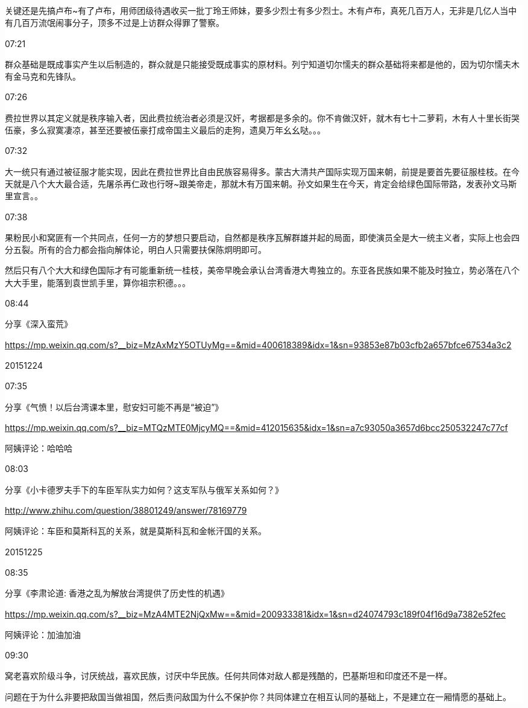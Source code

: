 关键还是先搞卢布~有了卢布，用师团级待遇收买一批丁玲王师妹，要多少烈士有多少烈士。木有卢布，真死几百万人，无非是几亿人当中有几百万流氓闹事分子，顶多不过是上访群众得罪了警察。

07:21

群众基础是既成事实产生以后制造的，群众就是只能接受既成事实的原材料。列宁知道切尔懦夫的群众基础将来都是他的，因为切尔懦夫木有金马克和先锋队。

07:26

费拉世界以其定义就是秩序输入者，因此费拉统治者必须是汉奸，考据都是多余的。你不肯做汉奸，就木有七十二萝莉，木有人十里长街哭伍豪，多么寂寞凄凉，甚至还要被伍豪打成帝国主义最后的走狗，遗臭万年幺幺哒。。。

07:32

大一统只有通过被征服才能实现，因此在费拉世界比自由民族容易得多。蒙古大清共产国际实现万国来朝，前提是要首先要征服桂枝。在今天就是八个大大最合适，先屠杀再仁政也行呀~跟美帝走，那就木有万国来朝。孙文如果生在今天，肯定会给绿色国际带路，发表孙文马斯里宣言。。

07:38

果粉民小和窝匪有一个共同点，任何一方的梦想只要启动，自然都是秩序瓦解群雄并起的局面，即使演员全是大一统主义者，实际上也会四分五裂。所有的合力都会指向解体论，明白人只需要扶保陈炯明即可。

然后只有八个大大和绿色国际才有可能重新统一桂枝，美帝早晚会承认台湾香港大粤独立的。东亚各民族如果不能及时独立，势必落在八个大大手里，能落到袁世凯手里，算你祖宗积德。。。

08:44

分享《深入蛮荒》

https://mp.weixin.qq.com/s?__biz=MzAxMzY5OTUyMg==&mid=400618389&idx=1&sn=93853e87b03cfb2a657bfce67534a3c2

20151224

07:35

分享《气愤！以后台湾课本里，慰安妇可能不再是“被迫”》

https://mp.weixin.qq.com/s?__biz=MTQzMTE0MjcyMQ==&mid=412015635&idx=1&sn=a7c93050a3657d6bcc250532247c77cf

阿姨评论：哈哈哈

08:03

分享《小卡德罗夫手下的车臣军队实力如何？这支军队与俄军关系如何？》

http://www.zhihu.com/question/38801249/answer/78169779

阿姨评论：车臣和莫斯科瓦的关系，就是莫斯科瓦和金帐汗国的关系。

20151225

08:35

分享《李肃论道: 香港之乱为解放台湾提供了历史性的机遇》

https://mp.weixin.qq.com/s?__biz=MzA4MTE2NjQxMw==&mid=200933381&idx=1&sn=d24074793c189f04f16d9a7382e52fec

阿姨评论：加油加油

09:30

窝老喜欢阶级斗争，讨厌统战，喜欢民族，讨厌中华民族。任何共同体对敌人都是残酷的，巴基斯坦和印度还不是一样。

问题在于为什么非要把敌国当做祖国，然后责问敌国为什么不保护你？共同体建立在相互认同的基础上，不是建立在一厢情愿的基础上。
